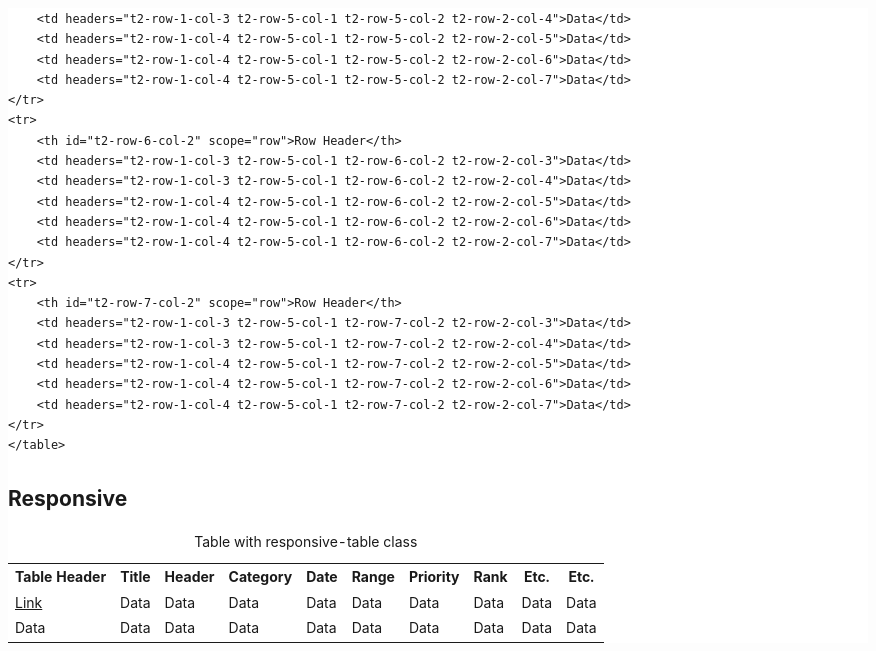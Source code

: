         <td headers="t2-row-1-col-3 t2-row-5-col-1 t2-row-5-col-2 t2-row-2-col-4">Data</td>
        <td headers="t2-row-1-col-4 t2-row-5-col-1 t2-row-5-col-2 t2-row-2-col-5">Data</td>
        <td headers="t2-row-1-col-4 t2-row-5-col-1 t2-row-5-col-2 t2-row-2-col-6">Data</td>
        <td headers="t2-row-1-col-4 t2-row-5-col-1 t2-row-5-col-2 t2-row-2-col-7">Data</td>
    </tr>
    <tr>
        <th id="t2-row-6-col-2" scope="row">Row Header</th>
        <td headers="t2-row-1-col-3 t2-row-5-col-1 t2-row-6-col-2 t2-row-2-col-3">Data</td>
        <td headers="t2-row-1-col-3 t2-row-5-col-1 t2-row-6-col-2 t2-row-2-col-4">Data</td>
        <td headers="t2-row-1-col-4 t2-row-5-col-1 t2-row-6-col-2 t2-row-2-col-5">Data</td>
        <td headers="t2-row-1-col-4 t2-row-5-col-1 t2-row-6-col-2 t2-row-2-col-6">Data</td>
        <td headers="t2-row-1-col-4 t2-row-5-col-1 t2-row-6-col-2 t2-row-2-col-7">Data</td>
    </tr>
    <tr>
        <th id="t2-row-7-col-2" scope="row">Row Header</th>
        <td headers="t2-row-1-col-3 t2-row-5-col-1 t2-row-7-col-2 t2-row-2-col-3">Data</td>
        <td headers="t2-row-1-col-3 t2-row-5-col-1 t2-row-7-col-2 t2-row-2-col-4">Data</td>
        <td headers="t2-row-1-col-4 t2-row-5-col-1 t2-row-7-col-2 t2-row-2-col-5">Data</td>
        <td headers="t2-row-1-col-4 t2-row-5-col-1 t2-row-7-col-2 t2-row-2-col-6">Data</td>
        <td headers="t2-row-1-col-4 t2-row-5-col-1 t2-row-7-col-2 t2-row-2-col-7">Data</td>
    </tr>
    </table>

## Responsive 

<div class="responsive-table" tabindex="0">
    <table>
        <caption>Table with responsive-table class</caption>
    <tr>
        <th scope="col">Table Header</th>
        <th scope="col">Title</th>
        <th scope="col">Header</th>
        <th scope="col">Category</th>
        <th scope="col">Date</th>
        <th scope="col">Range</th>
        <th scope="col">Priority</th>
        <th scope="col">Rank</th>
        <th scope="col">Etc.</th>
        <th scope="col">Etc.</th>
    </tr>
    <tr>
        <td><a href="#">Link</a></td>
        <td>Data</td>
        <td>Data</td>
        <td>Data</td>
        <td>Data</td>
        <td>Data</td>
        <td>Data</td>
        <td>Data</td>
        <td>Data</td>
        <td>Data</td>
    </tr>
    <tr>
        <td>Data</td>
        <td>Data</td>
        <td>Data</td>
        <td>Data</td>
        <td>Data</td>
        <td>Data</td>
        <td>Data</td>
        <td>Data</td>
        <td>Data</td>
        <td>Data</td>